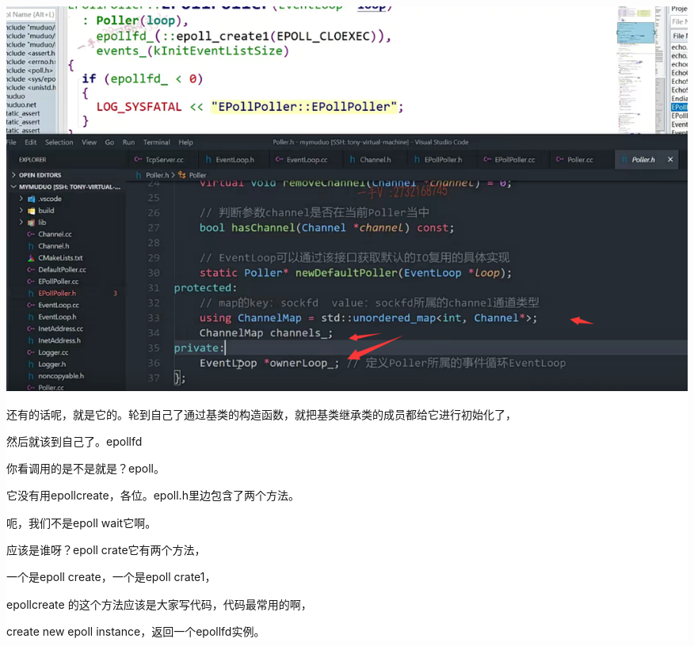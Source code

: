 ![image-20230722012540731](image/image-20230722012540731.png)



还有的话呢，就是它的。轮到自己了通过基类的构造函数，就把基类继承类的成员都给它进行初始化了，

然后就该到自己了。epollfd

你看调用的是不是就是？epoll。

它没有用epollcreate，各位。epoll.h里边包含了两个方法。

呃，我们不是epoll wait它啊。

应该是谁呀？epoll crate它有两个方法，

一个是epoll create，一个是epoll crate1，

epollcreate 的这个方法应该是大家写代码，代码最常用的啊，

create new epoll instance，返回一个epollfd实例。
